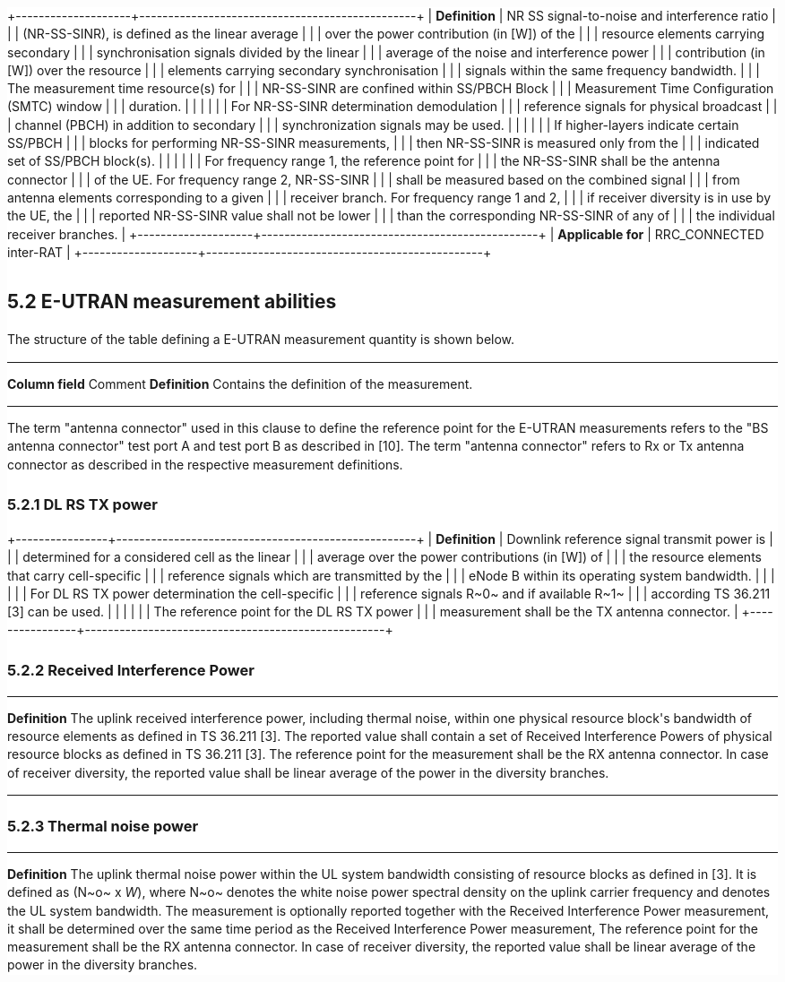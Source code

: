 +--------------------+------------------------------------------------+ | **Definition** | NR SS signal-to-noise and interference ratio | | | (NR-SS-SINR), is defined as the linear average | | | over the power contribution (in [W]) of the | | | resource elements carrying secondary | | | synchronisation signals divided by the linear | | | average of the noise and interference power | | | contribution (in [W]) over the resource | | | elements carrying secondary synchronisation | | | signals within the same frequency bandwidth. | | | The measurement time resource(s) for | | | NR-SS-SINR are confined within SS/PBCH Block | | | Measurement Time Configuration (SMTC) window | | | duration. | | | | | | For NR-SS-SINR determination demodulation | | | reference signals for physical broadcast | | | channel (PBCH) in addition to secondary | | | synchronization signals may be used. | | | | | | If higher-layers indicate certain SS/PBCH | | | blocks for performing NR-SS-SINR measurements, | | | then NR-SS-SINR is measured only from the | | | indicated set of SS/PBCH block(s). | | | | | | For frequency range 1, the reference point for | | | the NR-SS-SINR shall be the antenna connector | | | of the UE. For frequency range 2, NR-SS-SINR | | | shall be measured based on the combined signal | | | from antenna elements corresponding to a given | | | receiver branch. For frequency range 1 and 2, | | | if receiver diversity is in use by the UE, the | | | reported NR-SS-SINR value shall not be lower | | | than the corresponding NR-SS-SINR of any of | | | the individual receiver branches. | +--------------------+------------------------------------------------+ | **Applicable for** | RRC_CONNECTED inter-RAT | +--------------------+------------------------------------------------+
## 5.2 E-UTRAN measurement abilities
The structure of the table defining a E-UTRAN measurement quantity is shown
below.
* * *
**Column field** Comment **Definition** Contains the definition of the
measurement.
* * *
The term \"antenna connector\" used in this clause to define the reference
point for the E-UTRAN measurements refers to the \"BS antenna connector\" test
port A and test port B as described in [10]. The term \"antenna connector\"
refers to Rx or Tx antenna connector as described in the respective
measurement definitions.
### 5.2.1 DL RS TX power
+----------------+----------------------------------------------------+ | **Definition** | Downlink reference signal transmit power is | | | determined for a considered cell as the linear | | | average over the power contributions (in [W]) of | | | the resource elements that carry cell-specific | | | reference signals which are transmitted by the | | | eNode B within its operating system bandwidth. | | | | | | For DL RS TX power determination the cell-specific | | | reference signals R~0~ and if available R~1~ | | | according TS 36.211 [3] can be used. | | | | | | The reference point for the DL RS TX power | | | measurement shall be the TX antenna connector. | +----------------+----------------------------------------------------+
### 5.2.2 Received Interference Power
* * *
**Definition** The uplink received interference power, including thermal
noise, within one physical resource block\'s bandwidth of resource elements as
defined in TS 36.211 [3]. The reported value shall contain a set of Received
Interference Powers of physical resource blocks as defined in TS 36.211 [3].
The reference point for the measurement shall be the RX antenna connector. In
case of receiver diversity, the reported value shall be linear average of the
power in the diversity branches.
* * *
### 5.2.3 Thermal noise power
* * *
**Definition** The uplink thermal noise power within the UL system bandwidth
consisting of resource blocks as defined in [3]. It is defined as (N~o~ x
_W_), where N~o~ denotes the white noise power spectral density on the uplink
carrier frequency and denotes the UL system bandwidth. The measurement is
optionally reported together with the Received Interference Power measurement,
it shall be determined over the same time period as the Received Interference
Power measurement, The reference point for the measurement shall be the RX
antenna connector. In case of receiver diversity, the reported value shall be
linear average of the power in the diversity branches.